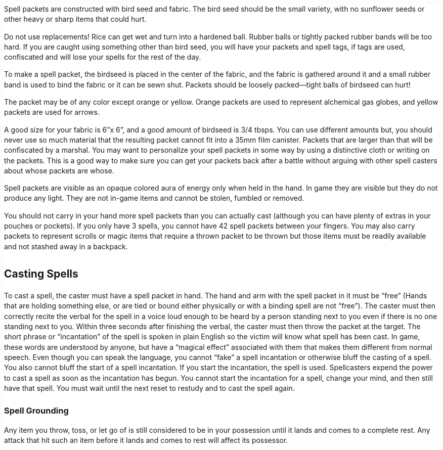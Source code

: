 Spell packets are constructed with bird seed and fabric. The bird seed should be the small variety, with no sunflower seeds or other heavy or sharp items that could hurt.

Do not use replacements! Rice can get wet and turn into a hardened ball. Rubber balls or tightly packed rubber bands will be too hard. If you are caught using something other than bird seed, you will have your packets and spell tags, if tags are used, confiscated and will lose your spells for the rest of the day.

To make a spell packet, the birdseed is placed in the center of the fabric, and the fabric is gathered around it and a small rubber band is used to bind the fabric or it can be sewn shut. Packets should be loosely packed—tight balls of birdseed can hurt!

The packet may be of any color except orange or yellow. Orange packets are used to represent alchemical gas globes, and yellow packets are used for arrows.

A good size for your fabric is 6”x 6”, and a good amount of birdseed is 3/4 tbsps. You can use different amounts but, you should never use so much material that the resulting packet cannot fit into a 35mm film canister. Packets that are larger than that will be confiscated by a marshal. You may want to personalize your spell packets in some way by using a distinctive cloth or writing on the packets. This is a good way to make sure you can get your packets back after a battle without arguing with other spell casters about whose packets are whose.

Spell packets are visible as an opaque colored aura of energy only when held in the hand. In game they are visible but they do not produce any light. They are not in-game items and cannot be stolen, fumbled or removed.

You should not carry in your hand more spell packets than you can actually cast (although you can have plenty of extras in your pouches or pockets). If you only have 3 spells, you cannot have 42 spell packets between your fingers. You may also carry packets to represent scrolls or magic items that require a thrown packet to be thrown but those items must be readily available and not stashed away in a backpack.

## Casting Spells

To cast a spell, the caster must have a spell packet in hand. The hand and arm with the spell packet in it must be “free” (Hands that are holding something else, or are tied or bound either physically or with a binding spell are not “free”). The caster must then correctly recite the verbal for the spell in a voice loud enough to be heard by a person standing next to you even if there is no one standing next to you. Within three seconds after finishing the verbal, the caster must then throw the packet at the target. The short phrase or “incantation” of the spell is spoken in plain English so the victim will know what spell has been cast. In game, these words are understood by anyone, but have a “magical effect” associated with them that makes them different from normal speech. Even though you can speak the language, you cannot “fake” a spell incantation or otherwise bluff the casting of a spell. You also cannot bluff the start of a spell incantation. If you start the incantation, the spell is used. Spellcasters expend the power to cast a spell as soon as the incantation has begun. You cannot start the incantation for a spell, change your mind, and then still have that spell. You must wait until the next reset to restudy and to cast the spell again.

### Spell Grounding

Any item you throw, toss, or let go of is still considered to be in your possession until it lands and comes to a complete rest. Any attack that hit such an item before it lands and comes to rest will affect its possessor.
